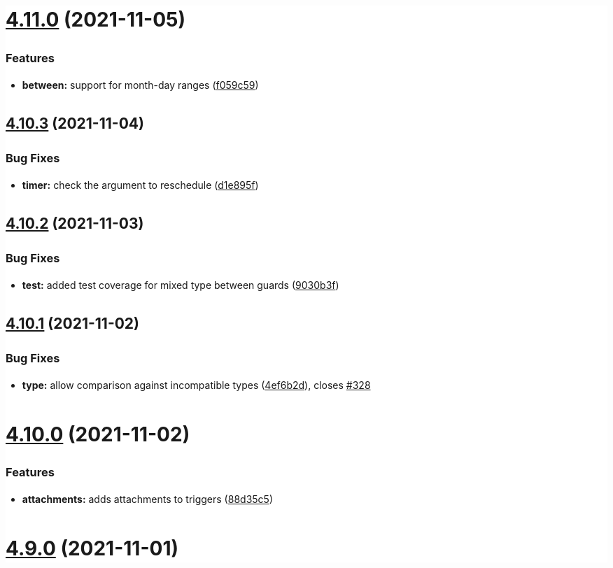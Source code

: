 # [4.11.0](https://github.com/boc-tothefuture/openhab-jruby/compare/4.10.3...4.11.0) (2021-11-05)


### Features

* **between:** support for month-day ranges ([f059c59](https://github.com/boc-tothefuture/openhab-jruby/commit/f059c59a173d322270e1c3053c94dba531e3beaa))

## [4.10.3](https://github.com/boc-tothefuture/openhab-jruby/compare/4.10.2...4.10.3) (2021-11-04)


### Bug Fixes

* **timer:** check the argument to reschedule ([d1e895f](https://github.com/boc-tothefuture/openhab-jruby/commit/d1e895ff243f7160bd2f54cfce5925ba07fabfff))

## [4.10.2](https://github.com/boc-tothefuture/openhab-jruby/compare/4.10.1...4.10.2) (2021-11-03)


### Bug Fixes

* **test:** added test coverage for mixed type between guards ([9030b3f](https://github.com/boc-tothefuture/openhab-jruby/commit/9030b3f9ca57b66d5f6865b6cbf8f3b501432587))

## [4.10.1](https://github.com/boc-tothefuture/openhab-jruby/compare/4.10.0...4.10.1) (2021-11-02)


### Bug Fixes

* **type:** allow comparison against incompatible types ([4ef6b2d](https://github.com/boc-tothefuture/openhab-jruby/commit/4ef6b2d0017c82c74f4d0ce82a7fb7e91681770c)), closes [#328](https://github.com/boc-tothefuture/openhab-jruby/issues/328)

# [4.10.0](https://github.com/boc-tothefuture/openhab-jruby/compare/4.9.0...4.10.0) (2021-11-02)


### Features

* **attachments:** adds attachments to triggers ([88d35c5](https://github.com/boc-tothefuture/openhab-jruby/commit/88d35c534d28b302e33c8e830b4bbe6763f57abe))

# [4.9.0](https://github.com/boc-tothefuture/openhab-jruby/compare/4.8.5...4.9.0) (2021-11-01)
